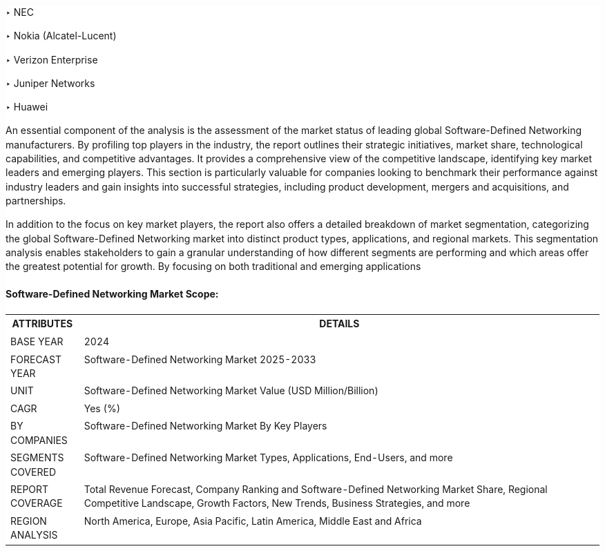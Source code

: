 ‣ NEC

‣ Nokia (Alcatel-Lucent)

‣ Verizon Enterprise

‣ Juniper Networks

‣ Huawei

An essential component of the analysis is the assessment of the market status of leading global Software-Defined Networking manufacturers. By profiling top players in the industry, the report outlines their strategic initiatives, market share, technological capabilities, and competitive advantages. It provides a comprehensive view of the competitive landscape, identifying key market leaders and emerging players. This section is particularly valuable for companies looking to benchmark their performance against industry leaders and gain insights into successful strategies, including product development, mergers and acquisitions, and partnerships.

In addition to the focus on key market players, the report also offers a detailed breakdown of market segmentation, categorizing the global Software-Defined Networking market into distinct product types, applications, and regional markets. This segmentation analysis enables stakeholders to gain a granular understanding of how different segments are performing and which areas offer the greatest potential for growth. By focusing on both traditional and emerging applications

<h4>Software-Defined Networking Market Scope:</h4>
<table>
<tr>
<th>ATTRIBUTES</th>
<th>DETAILS</th>
</tr>
<tr>
<td>BASE YEAR</td>
<td>2024</td>
</tr>
<tr>
<td>FORECAST YEAR</td>
<td>Software-Defined Networking Market 2025-2033</td>
</tr>
<tr>
<td>UNIT</td>
<td>Software-Defined Networking Market Value (USD Million/Billion)</td>
<tr>
<td>CAGR</td>
<td>Yes (%)</td>
</tr>
</tr>
<tr>
<td>BY COMPANIES</td>
<td>Software-Defined Networking Market By Key Players</td>
</tr>
<tr>
<td>SEGMENTS COVERED</td>
<td>Software-Defined Networking Market Types, Applications, End-Users, and more</td>
</tr>
<tr>
<td>REPORT COVERAGE</td>
<td>Total Revenue Forecast, Company Ranking and Software-Defined Networking Market Share, Regional Competitive Landscape, Growth Factors, New Trends, Business Strategies, and more</td>
</tr>
<tr>
<td>REGION ANALYSIS</td>
<td>North America, Europe, Asia Pacific, Latin America, Middle East and Africa</td>
</tr>
</table>
